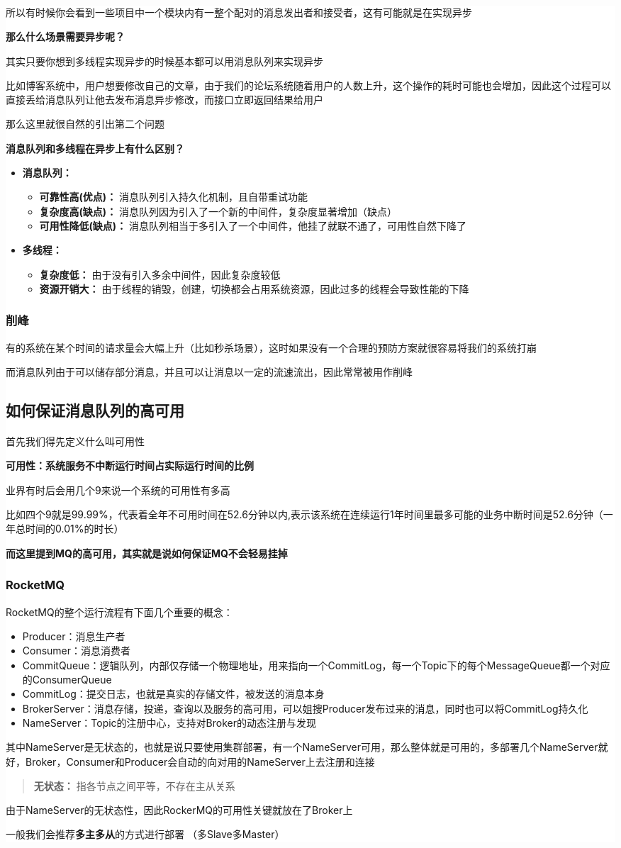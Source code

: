 所以有时候你会看到一些项目中一个模块内有一整个配对的消息发出者和接受者，这有可能就是在实现异步

**那么什么场景需要异步呢？**

其实只要你想到多线程实现异步的时候基本都可以用消息队列来实现异步

比如博客系统中，用户想要修改自己的文章，由于我们的论坛系统随着用户的人数上升，这个操作的耗时可能也会增加，因此这个过程可以直接丢给消息队列让他去发布消息异步修改，而接口立即返回结果给用户

那么这里就很自然的引出第二个问题

**消息队列和多线程在异步上有什么区别？**

- **消息队列：**
  - **可靠性高(优点)：** 消息队列引入持久化机制，且自带重试功能
  - **复杂度高(缺点)：** 消息队列因为引入了一个新的中间件，复杂度显著增加（缺点）
  - **可用性降低(缺点)：** 消息队列相当于多引入了一个中间件，他挂了就联不通了，可用性自然下降了

- **多线程：**
  - **复杂度低：** 由于没有引入多余中间件，因此复杂度较低
  - **资源开销大：** 由于线程的销毁，创建，切换都会占用系统资源，因此过多的线程会导致性能的下降

### 削峰

有的系统在某个时间的请求量会大幅上升（比如秒杀场景），这时如果没有一个合理的预防方案就很容易将我们的系统打崩

而消息队列由于可以储存部分消息，并且可以让消息以一定的流速流出，因此常常被用作削峰


## 如何保证消息队列的高可用

首先我们得先定义什么叫可用性

**可用性：系统服务不中断运行时间占实际运行时间的比例**

业界有时后会用几个9来说一个系统的可用性有多高

比如四个9就是99.99%，代表着全年不可用时间在52.6分钟以内,表示该系统在连续运行1年时间里最多可能的业务中断时间是52.6分钟（一年总时间的0.01%的时长）

**而这里提到MQ的高可用，其实就是说如何保证MQ不会轻易挂掉**

### RocketMQ

RocketMQ的整个运行流程有下面几个重要的概念：

- Producer：消息生产者
- Consumer：消息消费者
- CommitQueue：逻辑队列，内部仅存储一个物理地址，用来指向一个CommitLog，每一个Topic下的每个MessageQueue都一个对应的ConsumerQueue
- CommitLog：提交日志，也就是真实的存储文件，被发送的消息本身
- BrokerServer：消息存储，投递，查询以及服务的高可用，可以姐搜Producer发布过来的消息，同时也可以将CommitLog持久化
- NameServer：Topic的注册中心，支持对Broker的动态注册与发现

其中NameServer是无状态的，也就是说只要使用集群部署，有一个NameServer可用，那么整体就是可用的，多部署几个NameServer就好，Broker，Consumer和Producer会自动的向对用的NameServer上去注册和连接

> **无状态：** 指各节点之间平等，不存在主从关系

由于NameServer的无状态性，因此RockerMQ的可用性关键就放在了Broker上

一般我们会推荐**多主多从**的方式进行部署 （多Slave多Master）
